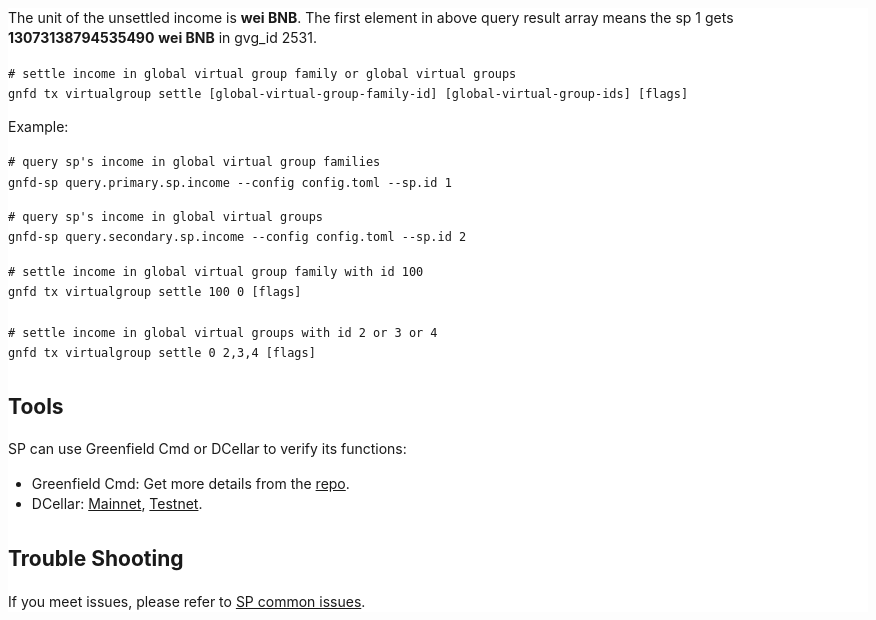 ```js
```
The unit of the unsettled income is **wei BNB**.  The first element in above query result array means the sp 1 gets **13073138794535490** **wei BNB** in gvg_id 2531.


```shell
# settle income in global virtual group family or global virtual groups
gnfd tx virtualgroup settle [global-virtual-group-family-id] [global-virtual-group-ids] [flags]
```

Example:
```shell
# query sp's income in global virtual group families
gnfd-sp query.primary.sp.income --config config.toml --sp.id 1
```
```shell
# query sp's income in global virtual groups
gnfd-sp query.secondary.sp.income --config config.toml --sp.id 2
```
```shell
# settle income in global virtual group family with id 100
gnfd tx virtualgroup settle 100 0 [flags]

# settle income in global virtual groups with id 2 or 3 or 4
gnfd tx virtualgroup settle 0 2,3,4 [flags]
```

## Tools

SP can use Greenfield Cmd or DCellar to verify its functions:

- Greenfield Cmd: Get more details from the [repo](https://github.com/bnb-chain/greenfield-cmd).
- DCellar: [Mainnet](https://dcellar.io/), [Testnet](https://testnet.dcellar.io).

## Trouble Shooting

If you meet issues, please refer to [SP common issues](./common-issues.md).
